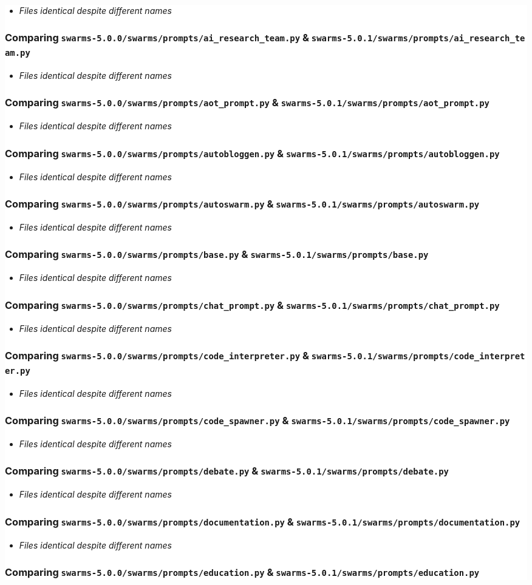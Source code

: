 * *Files identical despite different names*

### Comparing `swarms-5.0.0/swarms/prompts/ai_research_team.py` & `swarms-5.0.1/swarms/prompts/ai_research_team.py`

 * *Files identical despite different names*

### Comparing `swarms-5.0.0/swarms/prompts/aot_prompt.py` & `swarms-5.0.1/swarms/prompts/aot_prompt.py`

 * *Files identical despite different names*

### Comparing `swarms-5.0.0/swarms/prompts/autobloggen.py` & `swarms-5.0.1/swarms/prompts/autobloggen.py`

 * *Files identical despite different names*

### Comparing `swarms-5.0.0/swarms/prompts/autoswarm.py` & `swarms-5.0.1/swarms/prompts/autoswarm.py`

 * *Files identical despite different names*

### Comparing `swarms-5.0.0/swarms/prompts/base.py` & `swarms-5.0.1/swarms/prompts/base.py`

 * *Files identical despite different names*

### Comparing `swarms-5.0.0/swarms/prompts/chat_prompt.py` & `swarms-5.0.1/swarms/prompts/chat_prompt.py`

 * *Files identical despite different names*

### Comparing `swarms-5.0.0/swarms/prompts/code_interpreter.py` & `swarms-5.0.1/swarms/prompts/code_interpreter.py`

 * *Files identical despite different names*

### Comparing `swarms-5.0.0/swarms/prompts/code_spawner.py` & `swarms-5.0.1/swarms/prompts/code_spawner.py`

 * *Files identical despite different names*

### Comparing `swarms-5.0.0/swarms/prompts/debate.py` & `swarms-5.0.1/swarms/prompts/debate.py`

 * *Files identical despite different names*

### Comparing `swarms-5.0.0/swarms/prompts/documentation.py` & `swarms-5.0.1/swarms/prompts/documentation.py`

 * *Files identical despite different names*

### Comparing `swarms-5.0.0/swarms/prompts/education.py` & `swarms-5.0.1/swarms/prompts/education.py`
